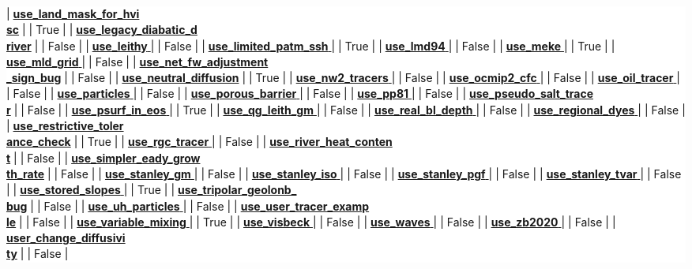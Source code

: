 | [**use_land_mask_for_hvi<br>sc**](https://github.com/mom-ocean/MOM6/search?q=use_land_mask_for_hvisc) |           |            True |
| [**use_legacy_diabatic_d<br>river**](https://github.com/mom-ocean/MOM6/search?q=use_legacy_diabatic_driver) |        |           False |
| [**use_leithy**           ](https://github.com/mom-ocean/MOM6/search?q=use_leithy) |                 |           False |
| [**use_limited_patm_ssh** ](https://github.com/mom-ocean/MOM6/search?q=use_limited_patm_ssh) |                 |            True |
| [**use_lmd94**            ](https://github.com/mom-ocean/MOM6/search?q=use_lmd94) |                 |           False |
| [**use_meke**             ](https://github.com/mom-ocean/MOM6/search?q=use_meke) |                 |            True |
| [**use_mld_grid**         ](https://github.com/mom-ocean/MOM6/search?q=use_mld_grid) |                 |           False |
| [**use_net_fw_adjustment<br>_sign_bug**](https://github.com/mom-ocean/MOM6/search?q=use_net_fw_adjustment_sign_bug) |    |           False |
| [**use_neutral_diffusion**](https://github.com/mom-ocean/MOM6/search?q=use_neutral_diffusion) |                 |            True |
| [**use_nw2_tracers**      ](https://github.com/mom-ocean/MOM6/search?q=use_nw2_tracers) |                 |           False |
| [**use_ocmip2_cfc**       ](https://github.com/mom-ocean/MOM6/search?q=use_ocmip2_cfc) |                 |           False |
| [**use_oil_tracer**       ](https://github.com/mom-ocean/MOM6/search?q=use_oil_tracer) |                 |           False |
| [**use_particles**        ](https://github.com/mom-ocean/MOM6/search?q=use_particles) |                 |           False |
| [**use_porous_barrier**   ](https://github.com/mom-ocean/MOM6/search?q=use_porous_barrier) |                 |           False |
| [**use_pp81**             ](https://github.com/mom-ocean/MOM6/search?q=use_pp81) |                 |           False |
| [**use_pseudo_salt_trace<br>r**](https://github.com/mom-ocean/MOM6/search?q=use_pseudo_salt_tracer) |            |           False |
| [**use_psurf_in_eos**     ](https://github.com/mom-ocean/MOM6/search?q=use_psurf_in_eos) |                 |            True |
| [**use_qg_leith_gm**      ](https://github.com/mom-ocean/MOM6/search?q=use_qg_leith_gm) |                 |           False |
| [**use_real_bl_depth**    ](https://github.com/mom-ocean/MOM6/search?q=use_real_bl_depth) |                 |           False |
| [**use_regional_dyes**    ](https://github.com/mom-ocean/MOM6/search?q=use_regional_dyes) |                 |           False |
| [**use_restrictive_toler<br>ance_check**](https://github.com/mom-ocean/MOM6/search?q=use_restrictive_tolerance_check) |   |            True |
| [**use_rgc_tracer**       ](https://github.com/mom-ocean/MOM6/search?q=use_rgc_tracer) |                 |           False |
| [**use_river_heat_conten<br>t**](https://github.com/mom-ocean/MOM6/search?q=use_river_heat_content) |            |           False |
| [**use_simpler_eady_grow<br>th_rate**](https://github.com/mom-ocean/MOM6/search?q=use_simpler_eady_growth_rate) |      |           False |
| [**use_stanley_gm**       ](https://github.com/mom-ocean/MOM6/search?q=use_stanley_gm) |                 |           False |
| [**use_stanley_iso**      ](https://github.com/mom-ocean/MOM6/search?q=use_stanley_iso) |                 |           False |
| [**use_stanley_pgf**      ](https://github.com/mom-ocean/MOM6/search?q=use_stanley_pgf) |                 |           False |
| [**use_stanley_tvar**     ](https://github.com/mom-ocean/MOM6/search?q=use_stanley_tvar) |                 |           False |
| [**use_stored_slopes**    ](https://github.com/mom-ocean/MOM6/search?q=use_stored_slopes) |                 |            True |
| [**use_tripolar_geolonb_<br>bug**](https://github.com/mom-ocean/MOM6/search?q=use_tripolar_geolonb_bug) |          |           False |
| [**use_uh_particles**     ](https://github.com/mom-ocean/MOM6/search?q=use_uh_particles) |                 |           False |
| [**use_user_tracer_examp<br>le**](https://github.com/mom-ocean/MOM6/search?q=use_user_tracer_example) |           |           False |
| [**use_variable_mixing**  ](https://github.com/mom-ocean/MOM6/search?q=use_variable_mixing) |                 |            True |
| [**use_visbeck**          ](https://github.com/mom-ocean/MOM6/search?q=use_visbeck) |                 |           False |
| [**use_waves**            ](https://github.com/mom-ocean/MOM6/search?q=use_waves) |                 |           False |
| [**use_zb2020**           ](https://github.com/mom-ocean/MOM6/search?q=use_zb2020) |                 |           False |
| [**user_change_diffusivi<br>ty**](https://github.com/mom-ocean/MOM6/search?q=user_change_diffusivity) |           |           False |